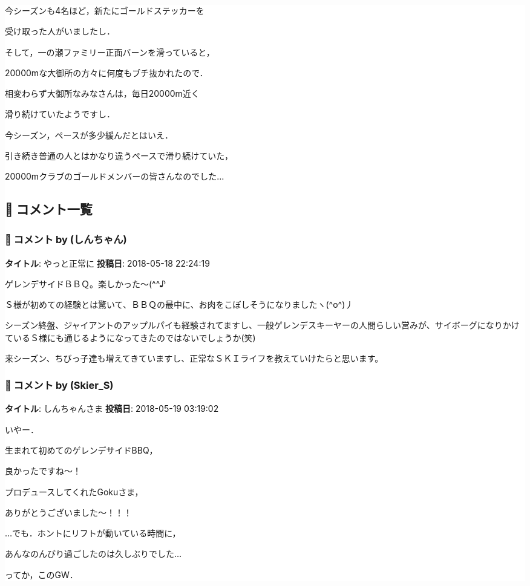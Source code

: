 
今シーズンも4名ほど，新たにゴールドステッカーを


受け取った人がいましたし．





そして，一の瀬ファミリー正面バーンを滑っていると，


20000mな大御所の方々に何度もブチ抜かれたので．


相変わらず大御所なみなさんは，毎日20000m近く


滑り続けていたようですし．


今シーズン，ペースが多少緩んだとはいえ．


引き続き普通の人とはかなり違うペースで滑り続けていた，


20000mクラブのゴールドメンバーの皆さんなのでした…

## 💬 コメント一覧

### 💬 コメント by (しんちゃん)
**タイトル**: やっと正常に
**投稿日**: 2018-05-18 22:24:19

ゲレンデサイドＢＢＱ。楽しかった～(^^♪

Ｓ様が初めての経験とは驚いて、ＢＢＱの最中に、お肉をこぼしそうになりましたヽ(^o^)丿

シーズン終盤、ジャイアントのアップルパイも経験されてますし、一般ゲレンデスキーヤーの人間らしい営みが、サイボーグになりかけているＳ様にも通じるようになってきたのではないでしょうか(笑)

来シーズン、ちびっ子達も増えてきていますし、正常なＳＫＩライフを教えていけたらと思います。

### 💬 コメント by (Skier_S)
**タイトル**: しんちゃんさま
**投稿日**: 2018-05-19 03:19:02

いやー．

生まれて初めてのゲレンデサイドBBQ，

良かったですね～！

プロデュースしてくれたGokuさま，

ありがとうございました～！！！



…でも．ホントにリフトが動いている時間に，

あんなのんびり過ごしたのは久しぶりでした…

ってか，このGW．
